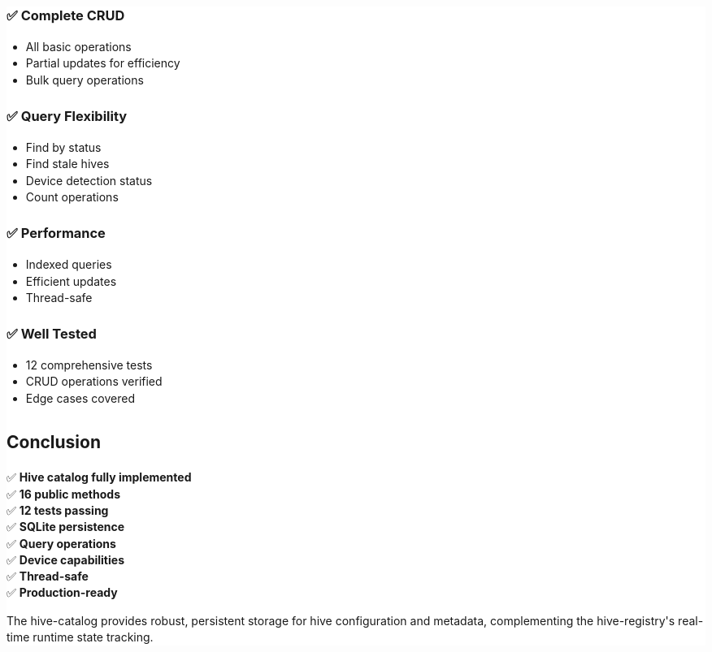 ### ✅ Complete CRUD
- All basic operations
- Partial updates for efficiency
- Bulk query operations

### ✅ Query Flexibility
- Find by status
- Find stale hives
- Device detection status
- Count operations

### ✅ Performance
- Indexed queries
- Efficient updates
- Thread-safe

### ✅ Well Tested
- 12 comprehensive tests
- CRUD operations verified
- Edge cases covered

## Conclusion

✅ **Hive catalog fully implemented**  
✅ **16 public methods**  
✅ **12 tests passing**  
✅ **SQLite persistence**  
✅ **Query operations**  
✅ **Device capabilities**  
✅ **Thread-safe**  
✅ **Production-ready**

The hive-catalog provides robust, persistent storage for hive configuration and metadata, complementing the hive-registry's real-time runtime state tracking.
